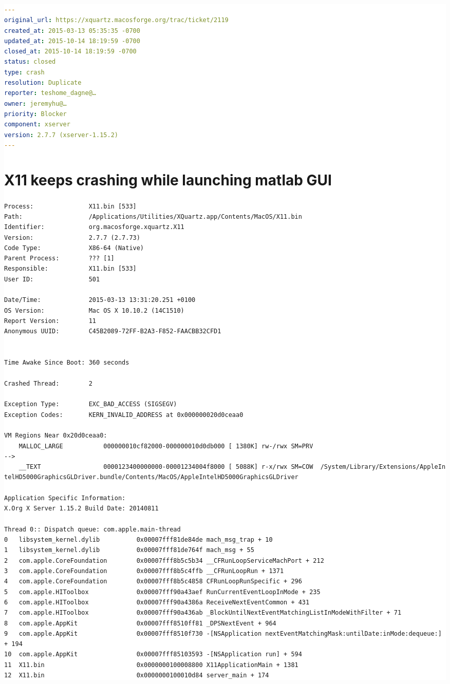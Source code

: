 ```yaml
---
original_url: https://xquartz.macosforge.org/trac/ticket/2119
created_at: 2015-03-13 05:35:35 -0700
updated_at: 2015-10-14 18:19:59 -0700
closed_at: 2015-10-14 18:19:59 -0700
status: closed
type: crash
resolution: Duplicate
reporter: teshome_dagne@…
owner: jeremyhu@…
priority: Blocker
component: xserver
version: 2.7.7 (xserver-1.15.2)
---
```


X11 keeps crashing while launching matlab GUI
=============================================


    Process:               X11.bin [533]
    Path:                  /Applications/Utilities/XQuartz.app/Contents/MacOS/X11.bin
    Identifier:            org.macosforge.xquartz.X11
    Version:               2.7.7 (2.7.73)
    Code Type:             X86-64 (Native)
    Parent Process:        ??? [1]
    Responsible:           X11.bin [533]
    User ID:               501

    Date/Time:             2015-03-13 13:31:20.251 +0100
    OS Version:            Mac OS X 10.10.2 (14C1510)
    Report Version:        11
    Anonymous UUID:        C45B2089-72FF-B2A3-F852-FAACBB32CFD1


    Time Awake Since Boot: 360 seconds

    Crashed Thread:        2

    Exception Type:        EXC_BAD_ACCESS (SIGSEGV)
    Exception Codes:       KERN_INVALID_ADDRESS at 0x000000020d0ceaa0

    VM Regions Near 0x20d0ceaa0:
        MALLOC_LARGE           000000010cf82000-000000010d0db000 [ 1380K] rw-/rwx SM=PRV  
    --> 
        __TEXT                 0000123400000000-00001234004f8000 [ 5088K] r-x/rwx SM=COW  /System/Library/Extensions/AppleIntelHD5000GraphicsGLDriver.bundle/Contents/MacOS/AppleIntelHD5000GraphicsGLDriver

    Application Specific Information:
    X.Org X Server 1.15.2 Build Date: 20140811

    Thread 0:: Dispatch queue: com.apple.main-thread
    0   libsystem_kernel.dylib          0x00007fff81de84de mach_msg_trap + 10
    1   libsystem_kernel.dylib          0x00007fff81de764f mach_msg + 55
    2   com.apple.CoreFoundation        0x00007fff8b5c5b34 __CFRunLoopServiceMachPort + 212
    3   com.apple.CoreFoundation        0x00007fff8b5c4ffb __CFRunLoopRun + 1371
    4   com.apple.CoreFoundation        0x00007fff8b5c4858 CFRunLoopRunSpecific + 296
    5   com.apple.HIToolbox             0x00007fff90a43aef RunCurrentEventLoopInMode + 235
    6   com.apple.HIToolbox             0x00007fff90a4386a ReceiveNextEventCommon + 431
    7   com.apple.HIToolbox             0x00007fff90a436ab _BlockUntilNextEventMatchingListInModeWithFilter + 71
    8   com.apple.AppKit                0x00007fff8510ff81 _DPSNextEvent + 964
    9   com.apple.AppKit                0x00007fff8510f730 -[NSApplication nextEventMatchingMask:untilDate:inMode:dequeue:] + 194
    10  com.apple.AppKit                0x00007fff85103593 -[NSApplication run] + 594
    11  X11.bin                         0x0000000100008800 X11ApplicationMain + 1381
    12  X11.bin                         0x0000000100010d84 server_main + 174